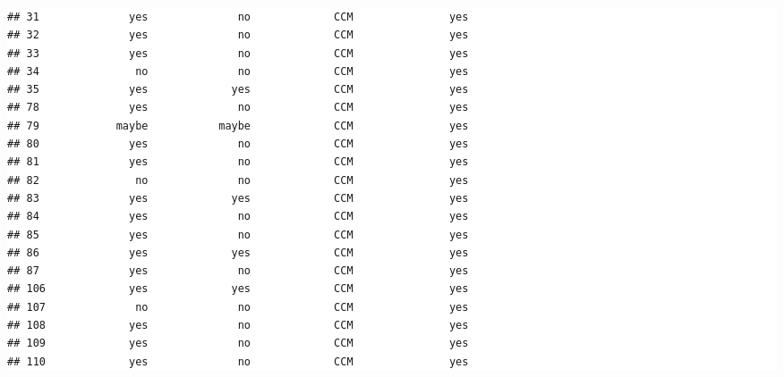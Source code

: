     ## 31              yes              no             CCM               yes
    ## 32              yes              no             CCM               yes
    ## 33              yes              no             CCM               yes
    ## 34               no              no             CCM               yes
    ## 35              yes             yes             CCM               yes
    ## 78              yes              no             CCM               yes
    ## 79            maybe           maybe             CCM               yes
    ## 80              yes              no             CCM               yes
    ## 81              yes              no             CCM               yes
    ## 82               no              no             CCM               yes
    ## 83              yes             yes             CCM               yes
    ## 84              yes              no             CCM               yes
    ## 85              yes              no             CCM               yes
    ## 86              yes             yes             CCM               yes
    ## 87              yes              no             CCM               yes
    ## 106             yes             yes             CCM               yes
    ## 107              no              no             CCM               yes
    ## 108             yes              no             CCM               yes
    ## 109             yes              no             CCM               yes
    ## 110             yes              no             CCM               yes